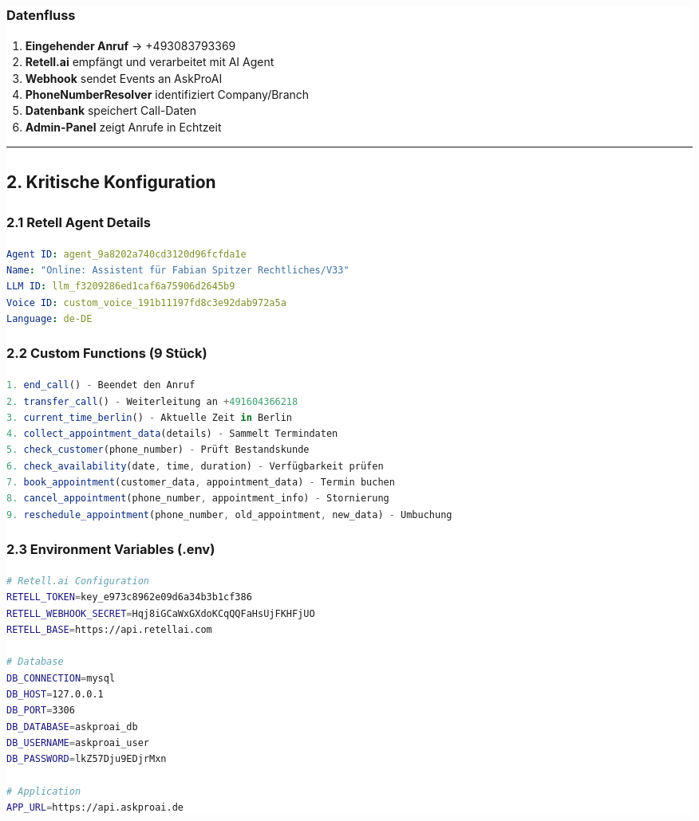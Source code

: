 ### Datenfluss
1. **Eingehender Anruf** → +493083793369
2. **Retell.ai** empfängt und verarbeitet mit AI Agent
3. **Webhook** sendet Events an AskProAI
4. **PhoneNumberResolver** identifiziert Company/Branch
5. **Datenbank** speichert Call-Daten
6. **Admin-Panel** zeigt Anrufe in Echtzeit

---

## 2. Kritische Konfiguration

### 2.1 Retell Agent Details
```yaml
Agent ID: agent_9a8202a740cd3120d96fcfda1e
Name: "Online: Assistent für Fabian Spitzer Rechtliches/V33"
LLM ID: llm_f3209286ed1caf6a75906d2645b9
Voice ID: custom_voice_191b11197fd8c3e92dab972a5a
Language: de-DE
```

### 2.2 Custom Functions (9 Stück)
```javascript
1. end_call() - Beendet den Anruf
2. transfer_call() - Weiterleitung an +491604366218
3. current_time_berlin() - Aktuelle Zeit in Berlin
4. collect_appointment_data(details) - Sammelt Termindaten
5. check_customer(phone_number) - Prüft Bestandskunde
6. check_availability(date, time, duration) - Verfügbarkeit prüfen
7. book_appointment(customer_data, appointment_data) - Termin buchen
8. cancel_appointment(phone_number, appointment_info) - Stornierung
9. reschedule_appointment(phone_number, old_appointment, new_data) - Umbuchung
```

### 2.3 Environment Variables (.env)
```bash
# Retell.ai Configuration
RETELL_TOKEN=key_e973c8962e09d6a34b3b1cf386
RETELL_WEBHOOK_SECRET=Hqj8iGCaWxGXdoKCqQQFaHsUjFKHFjUO
RETELL_BASE=https://api.retellai.com

# Database
DB_CONNECTION=mysql
DB_HOST=127.0.0.1
DB_PORT=3306
DB_DATABASE=askproai_db
DB_USERNAME=askproai_user
DB_PASSWORD=lkZ57Dju9EDjrMxn

# Application
APP_URL=https://api.askproai.de
```
